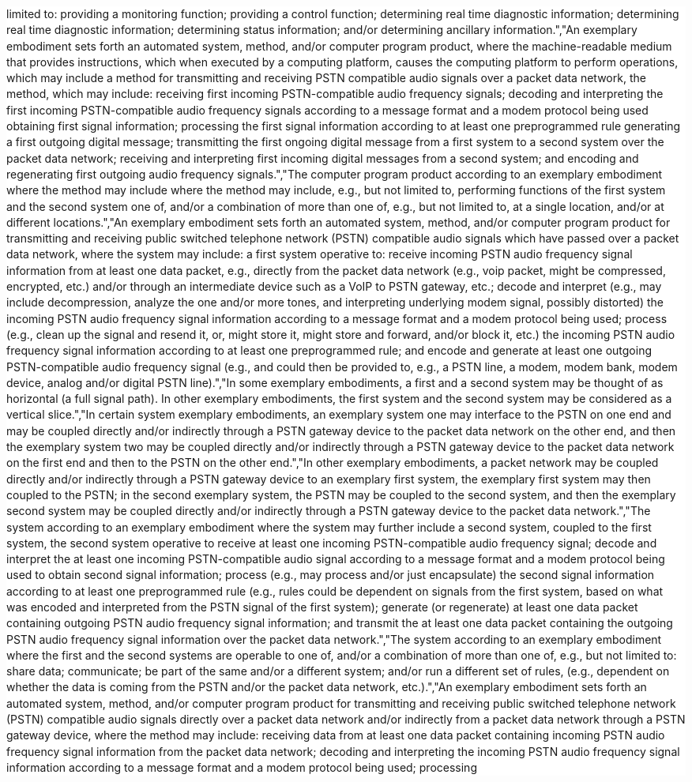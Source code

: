 limited to: providing a monitoring function; providing a control function; determining real time diagnostic information; determining real time diagnostic information; determining status information; and\/or determining ancillary information.","An exemplary embodiment sets forth an automated system, method, and\/or computer program product, where the machine-readable medium that provides instructions, which when executed by a computing platform, causes the computing platform to perform operations, which may include a method for transmitting and receiving PSTN compatible audio signals over a packet data network, the method, which may include: receiving first incoming PSTN-compatible audio frequency signals; decoding and interpreting the first incoming PSTN-compatible audio frequency signals according to a message format and a modem protocol being used obtaining first signal information; processing the first signal information according to at least one preprogrammed rule generating a first outgoing digital message; transmitting the first ongoing digital message from a first system to a second system over the packet data network; receiving and interpreting first incoming digital messages from a second system; and encoding and regenerating first outgoing audio frequency signals.","The computer program product according to an exemplary embodiment where the method may include where the method may include, e.g., but not limited to, performing functions of the first system and the second system one of, and\/or a combination of more than one of, e.g., but not limited to, at a single location, and\/or at different locations.","An exemplary embodiment sets forth an automated system, method, and\/or computer program product for transmitting and receiving public switched telephone network (PSTN) compatible audio signals which have passed over a packet data network, where the system may include: a first system operative to: receive incoming PSTN audio frequency signal information from at least one data packet, e.g., directly from the packet data network (e.g., voip packet, might be compressed, encrypted, etc.) and\/or through an intermediate device such as a VoIP to PSTN gateway, etc.; decode and interpret (e.g., may include decompression, analyze the one and\/or more tones, and interpreting underlying modem signal, possibly distorted) the incoming PSTN audio frequency signal information according to a message format and a modem protocol being used; process (e.g., clean up the signal and resend it, or, might store it, might store and forward, and\/or block it, etc.) the incoming PSTN audio frequency signal information according to at least one preprogrammed rule; and encode and generate at least one outgoing PSTN-compatible audio frequency signal (e.g., and could then be provided to, e.g., a PSTN line, a modem, modem bank, modem device, analog and\/or digital PSTN line).","In some exemplary embodiments, a first and a second system may be thought of as horizontal (a full signal path). In other exemplary embodiments, the first system and the second system may be considered as a vertical slice.","In certain system exemplary embodiments, an exemplary system one may interface to the PSTN on one end and may be coupled directly and\/or indirectly through a PSTN gateway device to the packet data network on the other end, and then the exemplary system two may be coupled directly and\/or indirectly through a PSTN gateway device to the packet data network on the first end and then to the PSTN on the other end.","In other exemplary embodiments, a packet network may be coupled directly and\/or indirectly through a PSTN gateway device to an exemplary first system, the exemplary first system may then coupled to the PSTN; in the second exemplary system, the PSTN may be coupled to the second system, and then the exemplary second system may be coupled directly and\/or indirectly through a PSTN gateway device to the packet data network.","The system according to an exemplary embodiment where the system may further include a second system, coupled to the first system, the second system operative to receive at least one incoming PSTN-compatible audio frequency signal; decode and interpret the at least one incoming PSTN-compatible audio signal according to a message format and a modem protocol being used to obtain second signal information; process (e.g., may process and\/or just encapsulate) the second signal information according to at least one preprogrammed rule (e.g., rules could be dependent on signals from the first system, based on what was encoded and interpreted from the PSTN signal of the first system); generate (or regenerate) at least one data packet containing outgoing PSTN audio frequency signal information; and transmit the at least one data packet containing the outgoing PSTN audio frequency signal information over the packet data network.","The system according to an exemplary embodiment where the first and the second systems are operable to one of, and\/or a combination of more than one of, e.g., but not limited to: share data; communicate; be part of the same and\/or a different system; and\/or run a different set of rules, (e.g., dependent on whether the data is coming from the PSTN and\/or the packet data network, etc.).","An exemplary embodiment sets forth an automated system, method, and\/or computer program product for transmitting and receiving public switched telephone network (PSTN) compatible audio signals directly over a packet data network and\/or indirectly from a packet data network through a PSTN gateway device, where the method may include: receiving data from at least one data packet containing incoming PSTN audio frequency signal information from the packet data network; decoding and interpreting the incoming PSTN audio frequency signal information according to a message format and a modem protocol being used; processing